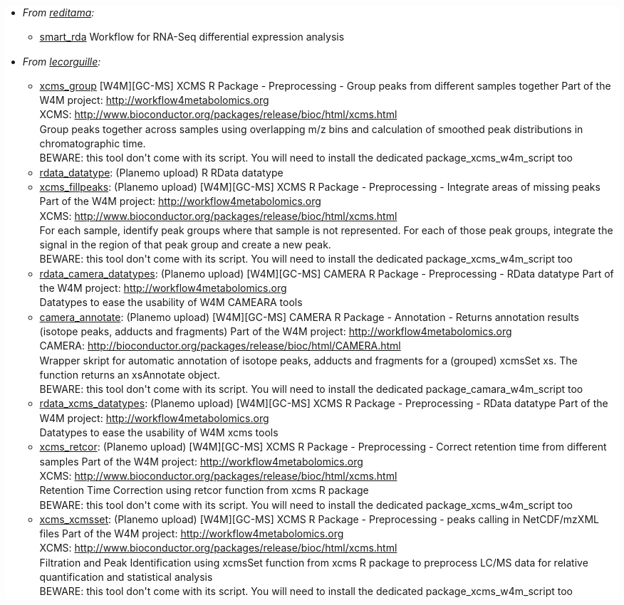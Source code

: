 * *From [reditama](https://toolshed.g2.bx.psu.edu/view/reditama):*
  * [smart_rda](https://toolshed.g2.bx.psu.edu/view/reditama/smart_rda) Workflow for  RNA-Seq differential expression analysis

* *From [lecorguille](https://toolshed.g2.bx.psu.edu/view/lecorguille):*
  * [xcms_group](https://toolshed.g2.bx.psu.edu/view/lecorguille/xcms_group) [W4M][GC-MS] XCMS R Package - Preprocessing - Group peaks from different samples together Part of the W4M project: http://workflow4metabolomics.org <br />
      XCMS: http://www.bioconductor.org/packages/release/bioc/html/xcms.html <br />
      Group peaks together across samples using overlapping m/z bins and calculation of smoothed peak distributions in chromatographic time.<br />
      BEWARE: this tool don't come with its script. You will need to install the dedicated package_xcms_w4m_script too
  * [rdata_datatype](https://toolshed.g2.bx.psu.edu/view/lecorguille/rdata_datatype): (Planemo upload) R RData datatype
  * [xcms_fillpeaks](https://toolshed.g2.bx.psu.edu/view/lecorguille/xcms_fillpeaks): (Planemo upload) [W4M][GC-MS] XCMS R Package - Preprocessing - Integrate areas of missing peaks Part of the W4M project: http://workflow4metabolomics.org <br />
      XCMS: http://www.bioconductor.org/packages/release/bioc/html/xcms.html <br />
      For each sample, identify peak groups where that sample is not represented. For each of those peak groups, integrate the signal in the region of that peak group and create a new peak.<br />
      BEWARE: this tool don't come with its script. You will need to install the dedicated package_xcms_w4m_script too
  * [rdata_camera_datatypes](https://toolshed.g2.bx.psu.edu/view/lecorguille/rdata_camera_datatypes): (Planemo upload) [W4M][GC-MS] CAMERA R Package - Preprocessing - RData datatype Part of the W4M project: http://workflow4metabolomics.org <br />
      Datatypes to ease the usability of W4M CAMEARA tools
  * [camera_annotate](https://toolshed.g2.bx.psu.edu/view/lecorguille/camera_annotate): (Planemo upload) [W4M][GC-MS] CAMERA R Package - Annotation - Returns annotation results (isotope peaks, adducts and fragments) Part of the W4M project: http://workflow4metabolomics.org <br />
      CAMERA: http://bioconductor.org/packages/release/bioc/html/CAMERA.html <br />
      Wrapper skript for automatic annotation of isotope peaks, adducts and fragments for a (grouped) xcmsSet xs. The function returns an xsAnnotate object.<br />
      BEWARE: this tool don't come with its script. You will need to install the dedicated package_camara_w4m_script too
  * [rdata_xcms_datatypes](https://toolshed.g2.bx.psu.edu/view/lecorguille/rdata_xcms_datatypes): (Planemo upload) [W4M][GC-MS] XCMS R Package - Preprocessing - RData datatype Part of the W4M project: http://workflow4metabolomics.org <br />
      Datatypes to ease the usability of W4M xcms tools
  * [xcms_retcor](https://toolshed.g2.bx.psu.edu/view/lecorguille/xcms_retcor): (Planemo upload) [W4M][GC-MS] XCMS R Package - Preprocessing - Correct retention time from different samples Part of the W4M project: http://workflow4metabolomics.org <br />
      XCMS: http://www.bioconductor.org/packages/release/bioc/html/xcms.html <br />
      Retention Time Correction using retcor function from xcms R package<br />
      BEWARE: this tool don't come with its script. You will need to install the dedicated package_xcms_w4m_script too
  * [xcms_xcmsset](https://toolshed.g2.bx.psu.edu/view/lecorguille/xcms_xcmsset): (Planemo upload) [W4M][GC-MS] XCMS R Package - Preprocessing - peaks calling in NetCDF/mzXML files Part of the W4M project: http://workflow4metabolomics.org <br />
      XCMS: http://www.bioconductor.org/packages/release/bioc/html/xcms.html <br />
      Filtration and Peak Identification using xcmsSet function from xcms R package to preprocess LC/MS data for relative quantification and statistical analysis<br />
      BEWARE: this tool don't come with its script. You will need to install the dedicated package_xcms_w4m_script too
